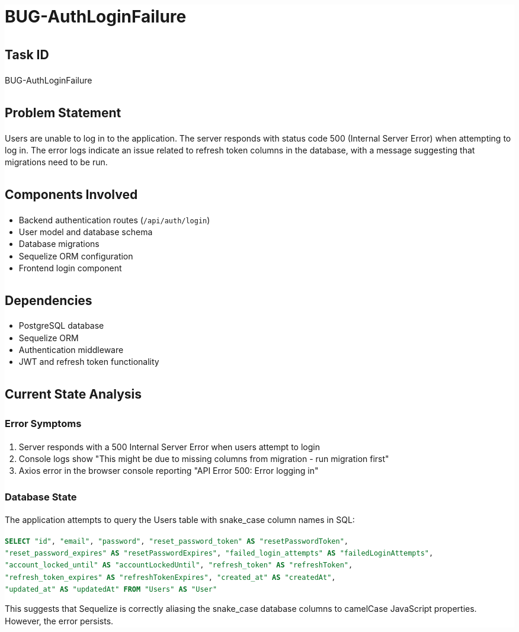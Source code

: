 # BUG-AuthLoginFailure

## Task ID

BUG-AuthLoginFailure

## Problem Statement

Users are unable to log in to the application. The server responds with status code 500 (Internal Server Error) when attempting to log in. The error logs indicate an issue related to refresh token columns in the database, with a message suggesting that migrations need to be run.

## Components Involved

- Backend authentication routes (`/api/auth/login`)
- User model and database schema
- Database migrations
- Sequelize ORM configuration
- Frontend login component

## Dependencies

- PostgreSQL database
- Sequelize ORM
- Authentication middleware
- JWT and refresh token functionality

## Current State Analysis

### Error Symptoms

1. Server responds with a 500 Internal Server Error when users attempt to login
2. Console logs show "This might be due to missing columns from migration - run migration first"
3. Axios error in the browser console reporting "API Error 500: Error logging in"

### Database State

The application attempts to query the Users table with snake_case column names in SQL:

```sql
SELECT "id", "email", "password", "reset_password_token" AS "resetPasswordToken",
"reset_password_expires" AS "resetPasswordExpires", "failed_login_attempts" AS "failedLoginAttempts",
"account_locked_until" AS "accountLockedUntil", "refresh_token" AS "refreshToken",
"refresh_token_expires" AS "refreshTokenExpires", "created_at" AS "createdAt",
"updated_at" AS "updatedAt" FROM "Users" AS "User"
```

This suggests that Sequelize is correctly aliasing the snake_case database columns to camelCase JavaScript properties. However, the error persists.
